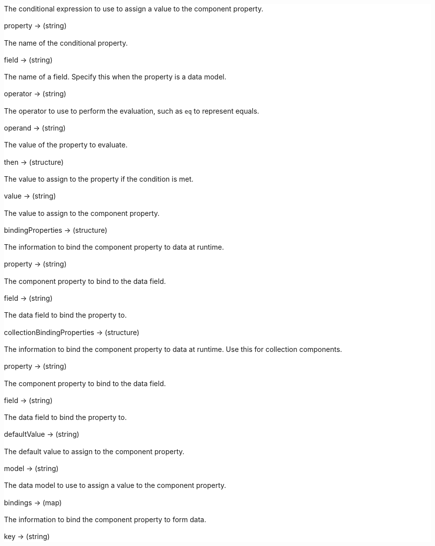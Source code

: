 The conditional expression to use to assign a value to the component property.

property -> (string)

The name of the conditional property.

field -> (string)

The name of a field. Specify this when the property is a data model.

operator -> (string)

The operator to use to perform the evaluation, such as `eq` to represent equals.

operand -> (string)

The value of the property to evaluate.

then -> (structure)

The value to assign to the property if the condition is met.

value -> (string)

The value to assign to the component property.

bindingProperties -> (structure)

The information to bind the component property to data at runtime.

property -> (string)

The component property to bind to the data field.

field -> (string)

The data field to bind the property to.

collectionBindingProperties -> (structure)

The information to bind the component property to data at runtime. Use this for collection components.

property -> (string)

The component property to bind to the data field.

field -> (string)

The data field to bind the property to.

defaultValue -> (string)

The default value to assign to the component property.

model -> (string)

The data model to use to assign a value to the component property.

bindings -> (map)

The information to bind the component property to form data.

key -> (string)
